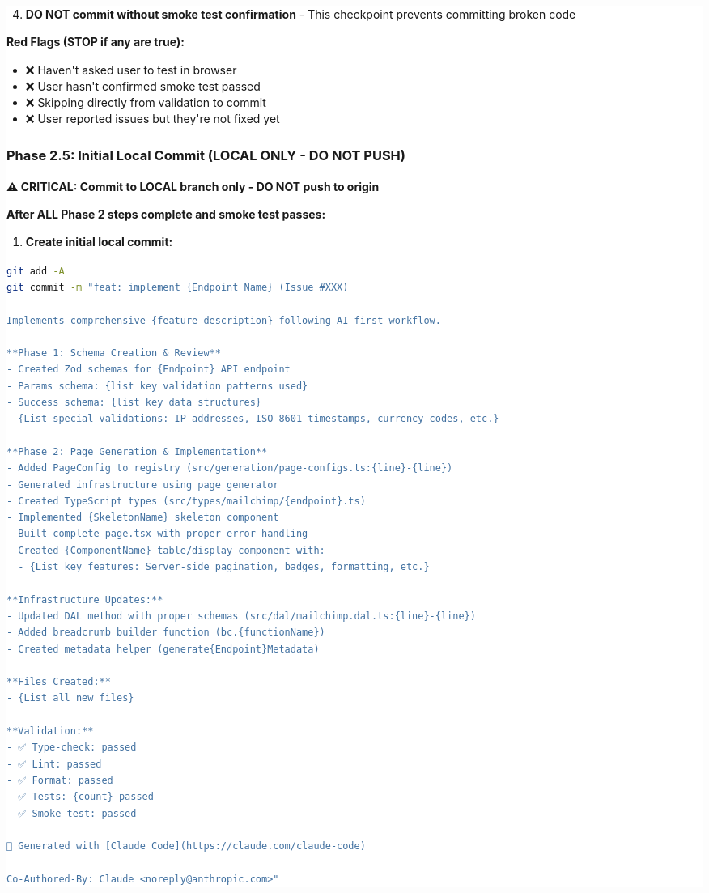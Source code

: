 4. **DO NOT commit without smoke test confirmation** - This checkpoint prevents committing broken code

**Red Flags (STOP if any are true):**

- ❌ Haven't asked user to test in browser
- ❌ User hasn't confirmed smoke test passed
- ❌ Skipping directly from validation to commit
- ❌ User reported issues but they're not fixed yet

### Phase 2.5: Initial Local Commit (LOCAL ONLY - DO NOT PUSH)

**⚠️ CRITICAL: Commit to LOCAL branch only - DO NOT push to origin**

**After ALL Phase 2 steps complete and smoke test passes:**

1. **Create initial local commit:**

```bash
git add -A
git commit -m "feat: implement {Endpoint Name} (Issue #XXX)

Implements comprehensive {feature description} following AI-first workflow.

**Phase 1: Schema Creation & Review**
- Created Zod schemas for {Endpoint} API endpoint
- Params schema: {list key validation patterns used}
- Success schema: {list key data structures}
- {List special validations: IP addresses, ISO 8601 timestamps, currency codes, etc.}

**Phase 2: Page Generation & Implementation**
- Added PageConfig to registry (src/generation/page-configs.ts:{line}-{line})
- Generated infrastructure using page generator
- Created TypeScript types (src/types/mailchimp/{endpoint}.ts)
- Implemented {SkeletonName} skeleton component
- Built complete page.tsx with proper error handling
- Created {ComponentName} table/display component with:
  - {List key features: Server-side pagination, badges, formatting, etc.}

**Infrastructure Updates:**
- Updated DAL method with proper schemas (src/dal/mailchimp.dal.ts:{line}-{line})
- Added breadcrumb builder function (bc.{functionName})
- Created metadata helper (generate{Endpoint}Metadata)

**Files Created:**
- {List all new files}

**Validation:**
- ✅ Type-check: passed
- ✅ Lint: passed
- ✅ Format: passed
- ✅ Tests: {count} passed
- ✅ Smoke test: passed

🤖 Generated with [Claude Code](https://claude.com/claude-code)

Co-Authored-By: Claude <noreply@anthropic.com>"
```
